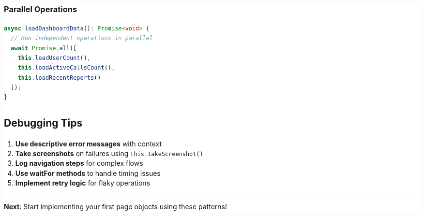 ### Parallel Operations
```typescript
async loadDashboardData(): Promise<void> {
  // Run independent operations in parallel
  await Promise.all([
    this.loadUserCount(),
    this.loadActiveCallsCount(),
    this.loadRecentReports()
  ]);
}
```

## Debugging Tips

1. **Use descriptive error messages** with context
2. **Take screenshots** on failures using `this.takeScreenshot()`
3. **Log navigation steps** for complex flows
4. **Use waitFor methods** to handle timing issues
5. **Implement retry logic** for flaky operations

---

**Next**: Start implementing your first page objects using these patterns!

